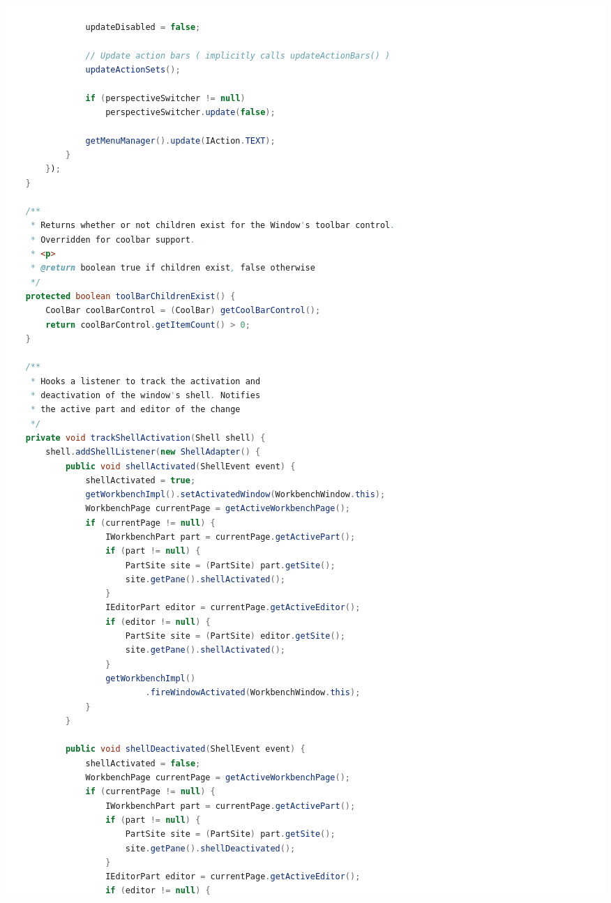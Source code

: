 ```java

                updateDisabled = false;

                // Update action bars ( implicitly calls updateActionBars() )
                updateActionSets();

                if (perspectiveSwitcher != null)
                    perspectiveSwitcher.update(false);

                getMenuManager().update(IAction.TEXT);
            }
        });
    }

    /**
     * Returns whether or not children exist for the Window's toolbar control.
     * Overridden for coolbar support.
     * <p>
     * @return boolean true if children exist, false otherwise
     */
    protected boolean toolBarChildrenExist() {
        CoolBar coolBarControl = (CoolBar) getCoolBarControl();
        return coolBarControl.getItemCount() > 0;
    }

    /**
     * Hooks a listener to track the activation and
     * deactivation of the window's shell. Notifies
     * the active part and editor of the change
     */
    private void trackShellActivation(Shell shell) {
        shell.addShellListener(new ShellAdapter() {
            public void shellActivated(ShellEvent event) {
                shellActivated = true;
                getWorkbenchImpl().setActivatedWindow(WorkbenchWindow.this);
                WorkbenchPage currentPage = getActiveWorkbenchPage();
                if (currentPage != null) {
                    IWorkbenchPart part = currentPage.getActivePart();
                    if (part != null) {
                        PartSite site = (PartSite) part.getSite();
                        site.getPane().shellActivated();
                    }
                    IEditorPart editor = currentPage.getActiveEditor();
                    if (editor != null) {
                        PartSite site = (PartSite) editor.getSite();
                        site.getPane().shellActivated();
                    }
                    getWorkbenchImpl()
                            .fireWindowActivated(WorkbenchWindow.this);
                }
            }

            public void shellDeactivated(ShellEvent event) {
                shellActivated = false;
                WorkbenchPage currentPage = getActiveWorkbenchPage();
                if (currentPage != null) {
                    IWorkbenchPart part = currentPage.getActivePart();
                    if (part != null) {
                        PartSite site = (PartSite) part.getSite();
                        site.getPane().shellDeactivated();
                    }
                    IEditorPart editor = currentPage.getActiveEditor();
                    if (editor != null) {
```